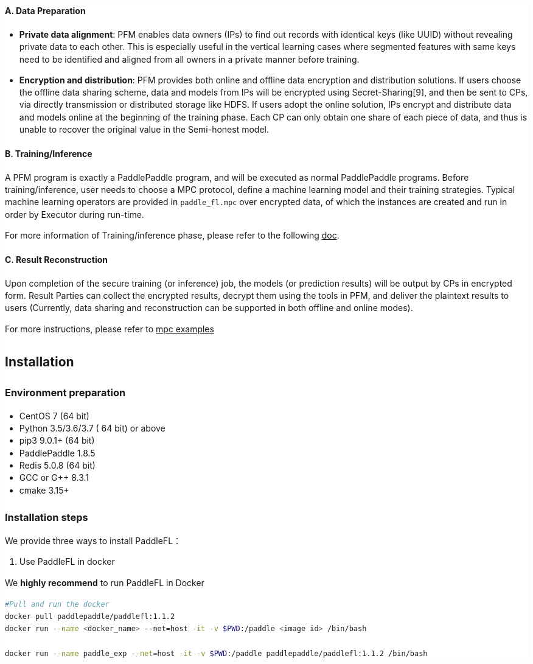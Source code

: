 #### A. Data Preparation

- **Private data alignment**: PFM enables data owners (IPs) to find out records with identical keys (like UUID) without revealing private data to each other. This is especially useful in the vertical learning cases where segmented features with same keys need to be identified and aligned from all owners in a private manner before training.

- **Encryption and distribution**: PFM provides both online and offline data encryption and distribution solutions. If users choose the offline data sharing scheme, data and models from IPs will be encrypted using Secret-Sharing[9], and then be sent to CPs, via directly transmission or distributed storage like HDFS. If users adopt the online solution, IPs encrypt and distribute data and models online at the beginning of the training phase. Each CP can only obtain one share of each piece of data, and thus is unable to recover the original value in the Semi-honest model.

#### B. Training/Inference

A PFM program is exactly a PaddlePaddle program, and will be executed as normal PaddlePaddle programs. Before training/inference, user needs to choose a MPC protocol, define a machine learning model and their training strategies. Typical machine learning operators are provided in `paddle_fl.mpc` over encrypted data, of which the instances are created and run in order by Executor during run-time.

For more information of Training/inference phase, please refer to the following [doc](./docs/source/md/mpc_train.md).

#### C. Result Reconstruction

Upon completion of the secure training (or inference) job, the models (or prediction results) will be output by CPs in encrypted form. Result Parties can collect the encrypted results, decrypt them using the tools in PFM, and deliver the plaintext results to users (Currently, data sharing and reconstruction can be supported in both offline and online modes).

For more instructions, please refer to [mpc examples](./python/paddle_fl/mpc/examples)


## Installation

### Environment preparation

* CentOS 7 (64 bit)
* Python 3.5/3.6/3.7 ( 64 bit) or above
* pip3 9.0.1+ (64 bit)
* PaddlePaddle 1.8.5 
* Redis 5.0.8 (64 bit)
* GCC or G++ 8.3.1
* cmake 3.15+

### Installation steps

We provide three ways to install PaddleFL：

1. Use PaddleFL in docker

We **highly recommend** to run PaddleFL in Docker

```sh
#Pull and run the docker
docker pull paddlepaddle/paddlefl:1.1.2
docker run --name <docker_name> --net=host -it -v $PWD:/paddle <image id> /bin/bash

docker run --name paddle_exp --net=host -it -v $PWD:/paddle paddlepaddle/paddlefl:1.1.2 /bin/bash

```
